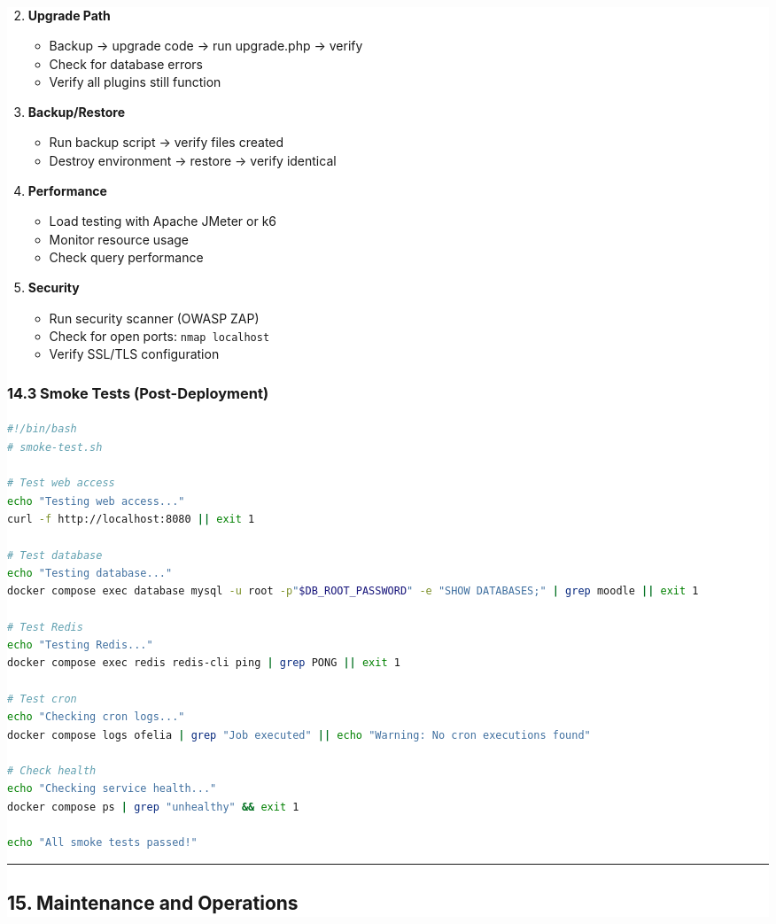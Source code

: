 2. **Upgrade Path**
   - Backup → upgrade code → run upgrade.php → verify
   - Check for database errors
   - Verify all plugins still function

3. **Backup/Restore**
   - Run backup script → verify files created
   - Destroy environment → restore → verify identical

4. **Performance**
   - Load testing with Apache JMeter or k6
   - Monitor resource usage
   - Check query performance

5. **Security**
   - Run security scanner (OWASP ZAP)
   - Check for open ports: `nmap localhost`
   - Verify SSL/TLS configuration

### 14.3 Smoke Tests (Post-Deployment)

```bash
#!/bin/bash
# smoke-test.sh

# Test web access
echo "Testing web access..."
curl -f http://localhost:8080 || exit 1

# Test database
echo "Testing database..."
docker compose exec database mysql -u root -p"$DB_ROOT_PASSWORD" -e "SHOW DATABASES;" | grep moodle || exit 1

# Test Redis
echo "Testing Redis..."
docker compose exec redis redis-cli ping | grep PONG || exit 1

# Test cron
echo "Checking cron logs..."
docker compose logs ofelia | grep "Job executed" || echo "Warning: No cron executions found"

# Check health
echo "Checking service health..."
docker compose ps | grep "unhealthy" && exit 1

echo "All smoke tests passed!"
```

---

## 15. Maintenance and Operations

